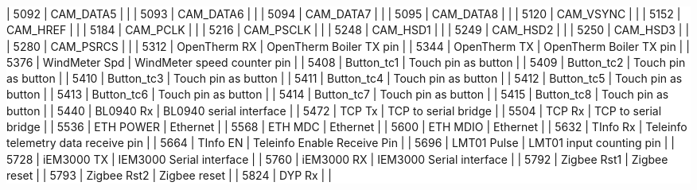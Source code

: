 | 5092 | CAM_DATA5      |                                                                                                         |
| 5093 | CAM_DATA6      |                                                                                                         |
| 5094 | CAM_DATA7      |                                                                                                         |
| 5095 | CAM_DATA8      |                                                                                                         |
| 5120 | CAM_VSYNC      |                                                                                                         |
| 5152 | CAM_HREF       |                                                                                                         |
| 5184 | CAM_PCLK       |                                                                                                         |
| 5216 | CAM_PSCLK      |                                                                                                         |
| 5248 | CAM_HSD1       |                                                                                                         |
| 5249 | CAM_HSD2       |                                                                                                         |
| 5250 | CAM_HSD3       |                                                                                                         |
| 5280 | CAM_PSRCS      |                                                                                                         |
| 5312 | OpenTherm RX   | OpenTherm Boiler TX pin                                                                                 |
| 5344 | OpenTherm TX   | OpenTherm Boiler TX pin                                                                                 |
| 5376 | WindMeter Spd  | WindMeter speed counter pin                                                                             |
| 5408 | Button_tc1     | Touch pin as button                                                                                     |
| 5409 | Button_tc2     | Touch pin as button                                                                                     |
| 5410 | Button_tc3     | Touch pin as button                                                                                     |
| 5411 | Button_tc4     | Touch pin as button                                                                                     |
| 5412 | Button_tc5     | Touch pin as button                                                                                     |
| 5413 | Button_tc6     | Touch pin as button                                                                                     |
| 5414 | Button_tc7     | Touch pin as button                                                                                     |
| 5415 | Button_tc8     | Touch pin as button                                                                                     |
| 5440 | BL0940 Rx      | BL0940 serial interface                                                                                 |
| 5472 | TCP Tx         | TCP to serial bridge                                                                                    |
| 5504 | TCP Rx         | TCP to serial bridge                                                                                    |
| 5536 | ETH POWER      | Ethernet                                                                                                |
| 5568 | ETH MDC        | Ethernet                                                                                                |
| 5600 | ETH MDIO       | Ethernet                                                                                                |
| 5632 | TInfo Rx       | Teleinfo telemetry data receive pin                                                                     |
| 5664 | TInfo EN       | Teleinfo Enable Receive Pin                                                                             |
| 5696 | LMT01 Pulse    | LMT01 input counting pin                                                                                |
| 5728 | iEM3000 TX     | IEM3000 Serial interface                                                                                |
| 5760 | iEM3000 RX     | IEM3000 Serial interface                                                                                |
| 5792 | Zigbee Rst1    | Zigbee reset                                                                                            |
| 5793 | Zigbee Rst2    | Zigbee reset                                                                                            |
| 5824 | DYP Rx         |                                                                                                         |